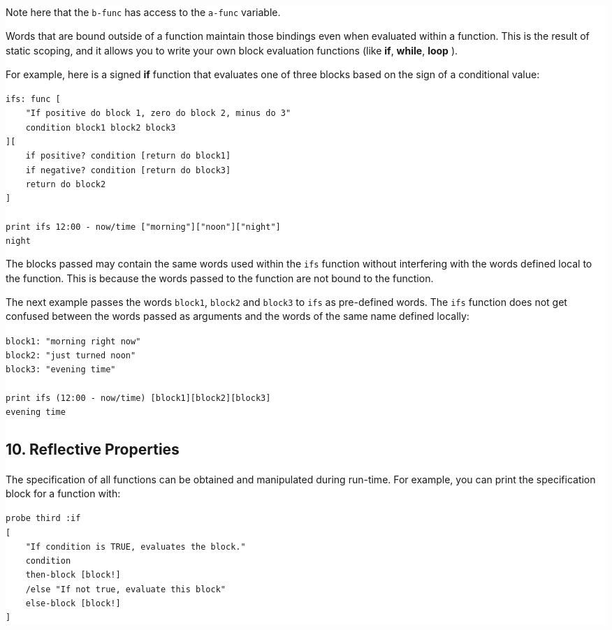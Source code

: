 Note here that the `b-func` has access to the `a-func` variable.

Words that are bound outside of a function maintain those bindings even when evaluated within a function. This is the result of static scoping, and it allows you to write your own block evaluation functions (like **if**, **while**, **loop** ).

For example, here is a signed **if** function that evaluates one of three blocks based on the sign of a conditional value:

```
ifs: func [
    "If positive do block 1, zero do block 2, minus do 3"
    condition block1 block2 block3
][
    if positive? condition [return do block1]
    if negative? condition [return do block3]
    return do block2
]

print ifs 12:00 - now/time ["morning"]["noon"]["night"]
night

```

The blocks passed may contain the same words used within the `ifs` function without interfering with the words defined local to the function. This is because the words passed to the function are not bound to the function.

The next example passes the words `block1`, `block2` and `block3` to `ifs` as pre-defined words. The `ifs` function does not get confused between the words passed as arguments and the words of the same name defined locally:

```
block1: "morning right now"
block2: "just turned noon"
block3: "evening time"

print ifs (12:00 - now/time) [block1][block2][block3]
evening time

```

## 10. Reflective Properties

The specification of all functions can be obtained and manipulated during run-time. For example, you can print the specification block for a function with:

```
probe third :if
[
    "If condition is TRUE, evaluates the block."
    condition
    then-block [block!]
    /else "If not true, evaluate this block"
    else-block [block!]
]

```

